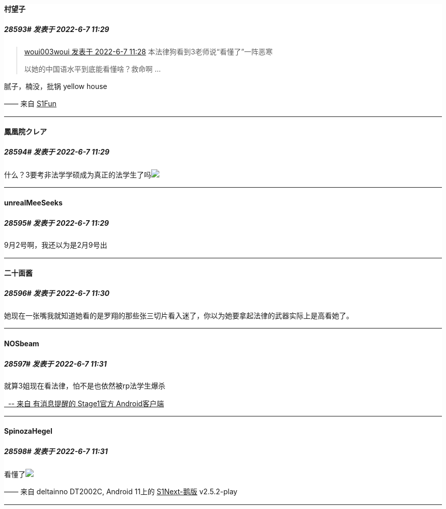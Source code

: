 ####  村望子  
##### 28593#       发表于 2022-6-7 11:29

<blockquote><a href="httphttps://bbs.saraba1st.com/2b/forum.php?mod=redirect&amp;goto=findpost&amp;pid=56157196&amp;ptid=2070127" target="_blank">woui003woui 发表于 2022-6-7 11:28</a>
本法律狗看到3老师说“看懂了”一阵恶寒

以她的中国语水平到底能看懂啥？救命啊 ...</blockquote>
腻子，楠没，批锅 yellow house

—— 来自 [S1Fun](https://s1fun.koalcat.com)

*****

####  鳳凰院クレア  
##### 28594#       发表于 2022-6-7 11:29

什么？3要考非法学学硕成为真正的法学生了吗<img src="https://static.saraba1st.com/image/smiley/face2017/053.png" referrerpolicy="no-referrer">

*****

####  unrealMeeSeeks  
##### 28595#       发表于 2022-6-7 11:29

9月2号啊，我还以为是2月9号出

*****

####  二十面酱  
##### 28596#       发表于 2022-6-7 11:30

她现在一张嘴我就知道她看的是罗翔的那些张三切片看入迷了，你以为她要拿起法律的武器实际上是高看她了。

*****

####  NOSbeam  
##### 28597#       发表于 2022-6-7 11:31

就算3姐现在看法律，怕不是也依然被rp法学生爆杀

[  -- 来自 有消息提醒的 Stage1官方 Android客户端](https://www.coolapk.com/apk/140634)

*****

####  SpinozaHegel  
##### 28598#       发表于 2022-6-7 11:31

看懂了<img src="https://static.saraba1st.com/image/smiley/face2017/067.png" referrerpolicy="no-referrer">

—— 来自 deltainno DT2002C, Android 11上的 [S1Next-鹅版](https://github.com/ykrank/S1-Next/releases) v2.5.2-play

*****
